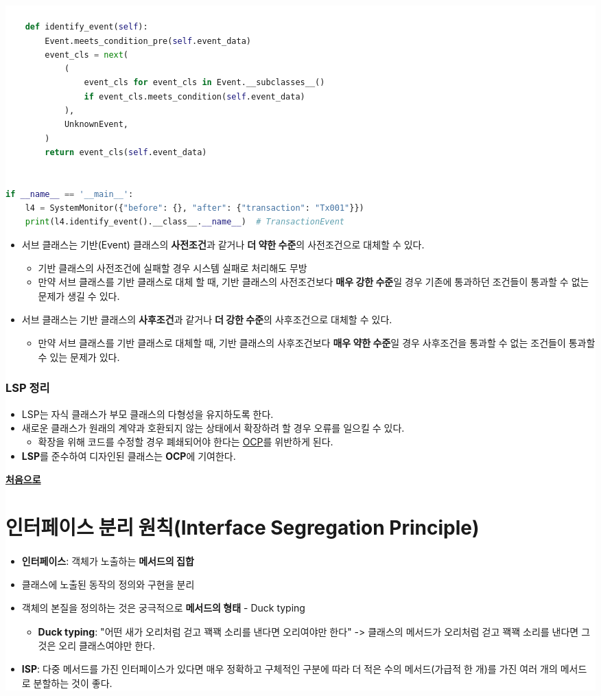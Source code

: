 ```python

    def identify_event(self):
        Event.meets_condition_pre(self.event_data)
        event_cls = next(
            (
                event_cls for event_cls in Event.__subclasses__()
                if event_cls.meets_condition(self.event_data)
            ),
            UnknownEvent,
        )
        return event_cls(self.event_data)


if __name__ == '__main__':
    l4 = SystemMonitor({"before": {}, "after": {"transaction": "Tx001"}})
    print(l4.identify_event().__class__.__name__)  # TransactionEvent

```

- 서브 클래스는 기반(Event) 클래스의 **사전조건**과 같거나 **더 약한 수준**의 사전조건으로 대체할 수 있다.

  - 기반 클래스의 사전조건에 실패할 경우 시스템 실패로 처리해도 무방
  - 만약 서브 클래스를 기반 클래스로 대체 할 때, 기반 클래스의 사전조건보다 **매우 강한 수준**일 경우 기존에 통과하던 조건들이 통과할 수 없는 문제가 생길 수 있다.

- 서브 클래스는 기반 클래스의 **사후조건**과 같거나 **더 강한 수준**의 사후조건으로 대체할 수 있다.

  - 만약 서브 클래스를 기반 클래스로 대체할 때, 기반 클래스의 사후조건보다 **매우 약한 수준**일 경우 사후조건을 통과할 수 없는 조건들이 통과할 수 있는 문제가 있다. 

    

### LSP 정리

- LSP는 자식 클래스가 부모 클래스의 다형성을 유지하도록 한다.
- 새로운 클래스가 원래의 계약과 호환되지 않는 상태에서 확장하려 할 경우 오류를 일으킬 수 있다.
  - 확장을 위해 코드를 수정할 경우 폐쇄되어야 한다는 [OCP](#개방_폐쇄-원칙)를 위반하게 된다.
- **LSP**를 준수하여 디자인된 클래스는 **OCP**에 기여한다.

  

**[처음으로](#200921)**

  



# 인터페이스 분리 원칙(Interface Segregation Principle)

- **인터페이스**: 객체가 노출하는 **메서드의 집합**
- 클래스에 노출된 동작의 정의와 구현을 분리
- 객체의 본질을 정의하는 것은 궁극적으로 **메서드의 형태** - Duck typing
  - **Duck typing**: "어떤 새가 오리처럼 걷고 꽥꽥 소리를 낸다면 오리여야만 한다" -> 클래스의 메서드가 오리처럼 걷고 꽥꽥 소리를 낸다면 그것은 오리 클래스여야만 한다.

- **ISP**: 다중 메서드를 가진 인터페이스가 있다면 매우 정확하고 구체적인 구분에 따라 더 적은 수의 메서드(가급적 한 개)를 가진 여러 개의 메서드로 분할하는 것이 좋다.

